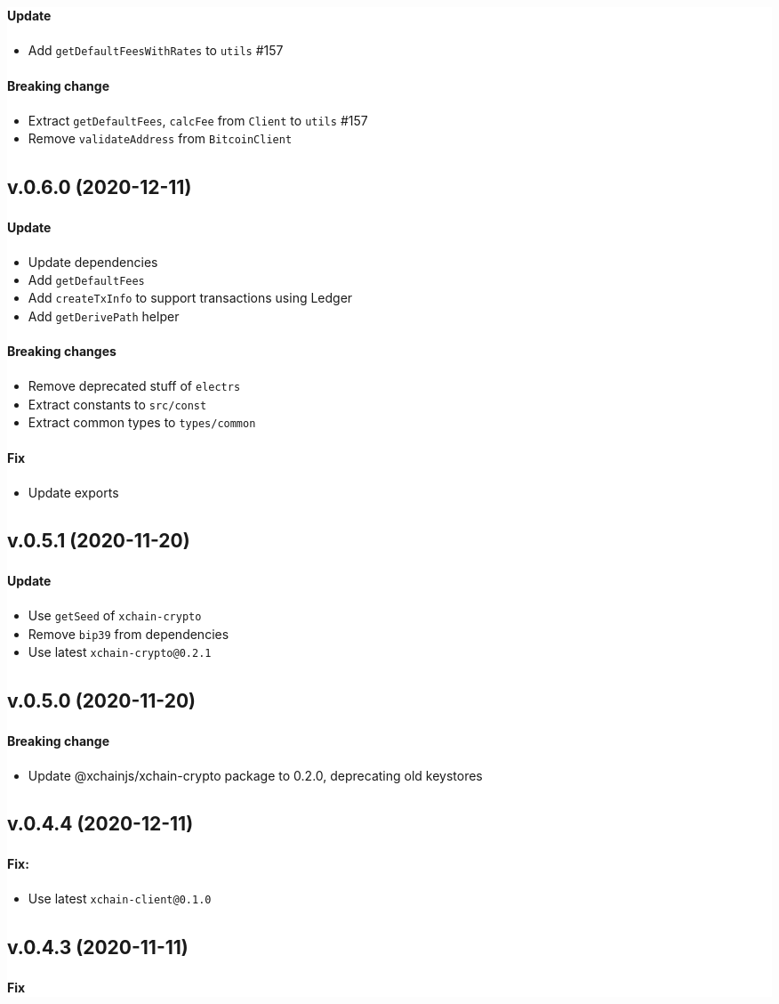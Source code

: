 #### Update

- Add `getDefaultFeesWithRates` to `utils` #157

#### Breaking change

- Extract `getDefaultFees`, `calcFee` from `Client` to `utils` #157
- Remove `validateAddress` from `BitcoinClient`

## v.0.6.0 (2020-12-11)

#### Update

- Update dependencies
- Add `getDefaultFees`
- Add `createTxInfo` to support transactions using Ledger
- Add `getDerivePath` helper

#### Breaking changes

- Remove deprecated stuff of `electrs`
- Extract constants to `src/const`
- Extract common types to `types/common`

#### Fix

- Update exports

## v.0.5.1 (2020-11-20)

#### Update

- Use `getSeed` of `xchain-crypto`
- Remove `bip39` from dependencies
- Use latest `xchain-crypto@0.2.1`

## v.0.5.0 (2020-11-20)

#### Breaking change

- Update @xchainjs/xchain-crypto package to 0.2.0, deprecating old keystores

## v.0.4.4 (2020-12-11)

#### Fix:

- Use latest `xchain-client@0.1.0`

## v.0.4.3 (2020-11-11)

#### Fix
